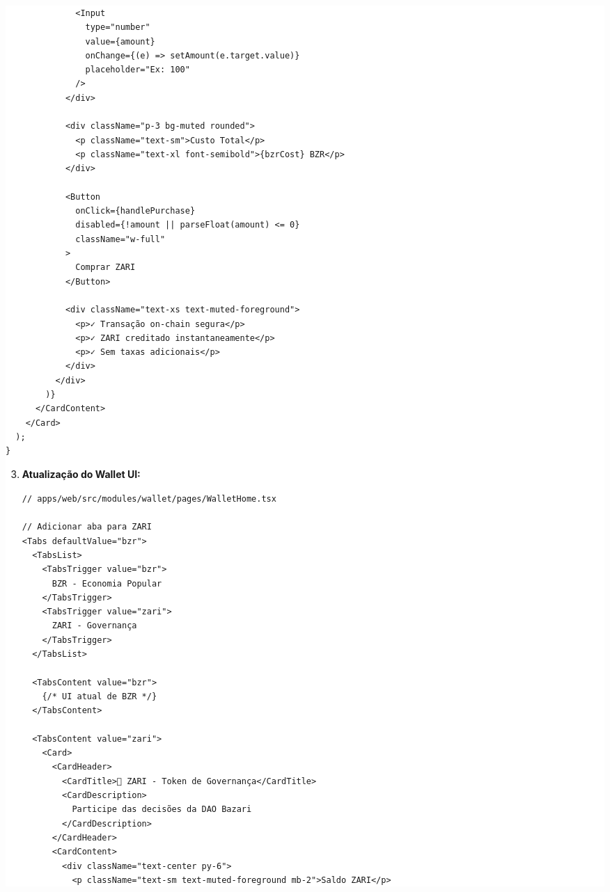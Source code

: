    ```tsx
                 <Input
                   type="number"
                   value={amount}
                   onChange={(e) => setAmount(e.target.value)}
                   placeholder="Ex: 100"
                 />
               </div>

               <div className="p-3 bg-muted rounded">
                 <p className="text-sm">Custo Total</p>
                 <p className="text-xl font-semibold">{bzrCost} BZR</p>
               </div>

               <Button
                 onClick={handlePurchase}
                 disabled={!amount || parseFloat(amount) <= 0}
                 className="w-full"
               >
                 Comprar ZARI
               </Button>

               <div className="text-xs text-muted-foreground">
                 <p>✓ Transação on-chain segura</p>
                 <p>✓ ZARI creditado instantaneamente</p>
                 <p>✓ Sem taxas adicionais</p>
               </div>
             </div>
           )}
         </CardContent>
       </Card>
     );
   }
   ```

3. **Atualização do Wallet UI:**
   ```tsx
   // apps/web/src/modules/wallet/pages/WalletHome.tsx

   // Adicionar aba para ZARI
   <Tabs defaultValue="bzr">
     <TabsList>
       <TabsTrigger value="bzr">
         BZR - Economia Popular
       </TabsTrigger>
       <TabsTrigger value="zari">
         ZARI - Governança
       </TabsTrigger>
     </TabsList>

     <TabsContent value="bzr">
       {/* UI atual de BZR */}
     </TabsContent>

     <TabsContent value="zari">
       <Card>
         <CardHeader>
           <CardTitle>💎 ZARI - Token de Governança</CardTitle>
           <CardDescription>
             Participe das decisões da DAO Bazari
           </CardDescription>
         </CardHeader>
         <CardContent>
           <div className="text-center py-6">
             <p className="text-sm text-muted-foreground mb-2">Saldo ZARI</p>
   ```